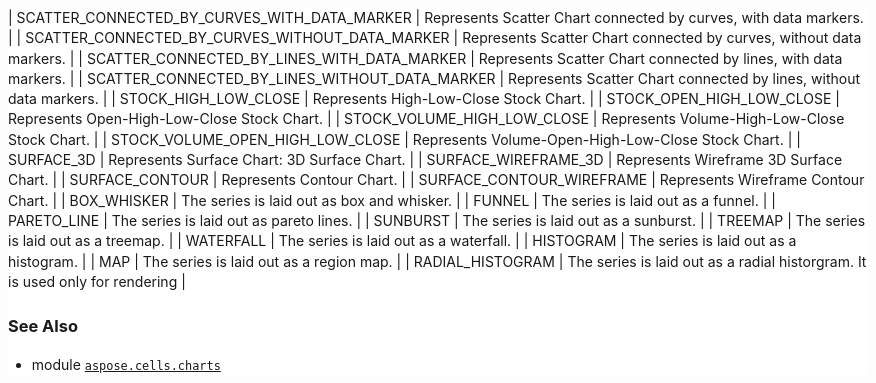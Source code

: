 | SCATTER_CONNECTED_BY_CURVES_WITH_DATA_MARKER | Represents Scatter Chart connected by curves, with data markers. |
| SCATTER_CONNECTED_BY_CURVES_WITHOUT_DATA_MARKER | Represents Scatter Chart connected by curves, without data markers. |
| SCATTER_CONNECTED_BY_LINES_WITH_DATA_MARKER | Represents Scatter Chart connected by lines, with data markers. |
| SCATTER_CONNECTED_BY_LINES_WITHOUT_DATA_MARKER | Represents Scatter Chart connected by lines, without data markers. |
| STOCK_HIGH_LOW_CLOSE | Represents High-Low-Close Stock Chart. |
| STOCK_OPEN_HIGH_LOW_CLOSE | Represents Open-High-Low-Close Stock Chart. |
| STOCK_VOLUME_HIGH_LOW_CLOSE | Represents Volume-High-Low-Close Stock Chart. |
| STOCK_VOLUME_OPEN_HIGH_LOW_CLOSE | Represents Volume-Open-High-Low-Close Stock Chart. |
| SURFACE_3D | Represents Surface Chart: 3D Surface Chart. |
| SURFACE_WIREFRAME_3D | Represents Wireframe 3D Surface Chart. |
| SURFACE_CONTOUR | Represents Contour Chart. |
| SURFACE_CONTOUR_WIREFRAME | Represents Wireframe Contour Chart. |
| BOX_WHISKER | The series is laid out as box and whisker. |
| FUNNEL | The series is laid out as a funnel. |
| PARETO_LINE | The series is laid out as pareto lines. |
| SUNBURST | The series is laid out as a sunburst. |
| TREEMAP | The series is laid out as a treemap. |
| WATERFALL | The series is laid out as a waterfall. |
| HISTOGRAM | The series is laid out as a histogram. |
| MAP | The series is laid out as a region map. |
| RADIAL_HISTOGRAM | The series is laid out as a radial historgram. It is used only for rendering |



### See Also
* module [`aspose.cells.charts`](..)
